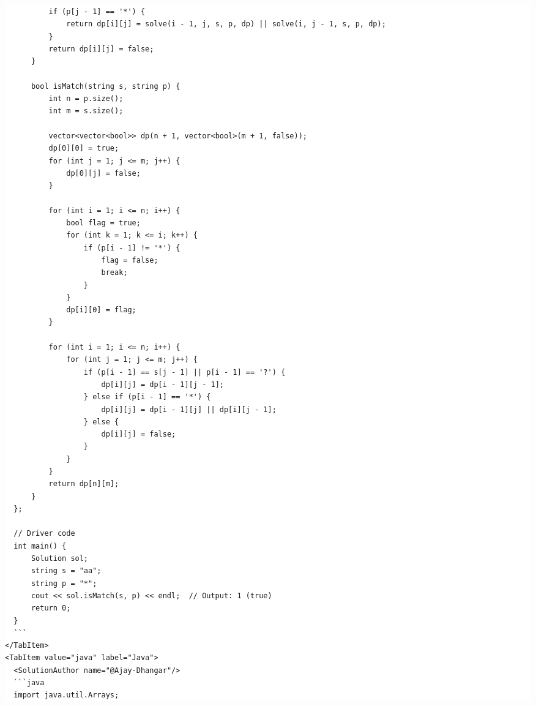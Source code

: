               if (p[j - 1] == '*') {
                  return dp[i][j] = solve(i - 1, j, s, p, dp) || solve(i, j - 1, s, p, dp);
              }
              return dp[i][j] = false;
          }

          bool isMatch(string s, string p) {
              int n = p.size();
              int m = s.size();

              vector<vector<bool>> dp(n + 1, vector<bool>(m + 1, false));
              dp[0][0] = true;
              for (int j = 1; j <= m; j++) {
                  dp[0][j] = false;
              }

              for (int i = 1; i <= n; i++) {
                  bool flag = true;
                  for (int k = 1; k <= i; k++) {
                      if (p[i - 1] != '*') {
                          flag = false;
                          break;
                      }
                  }
                  dp[i][0] = flag;
              }

              for (int i = 1; i <= n; i++) {
                  for (int j = 1; j <= m; j++) {
                      if (p[i - 1] == s[j - 1] || p[i - 1] == '?') {
                          dp[i][j] = dp[i - 1][j - 1];
                      } else if (p[i - 1] == '*') {
                          dp[i][j] = dp[i - 1][j] || dp[i][j - 1];
                      } else {
                          dp[i][j] = false;
                      }
                  }
              }
              return dp[n][m];
          }
      };

      // Driver code
      int main() {
          Solution sol;
          string s = "aa";
          string p = "*";
          cout << sol.isMatch(s, p) << endl;  // Output: 1 (true)
          return 0;
      }
      ```
    </TabItem>
    <TabItem value="java" label="Java">
      <SolutionAuthor name="@Ajay-Dhangar"/>
      ```java
      import java.util.Arrays;
